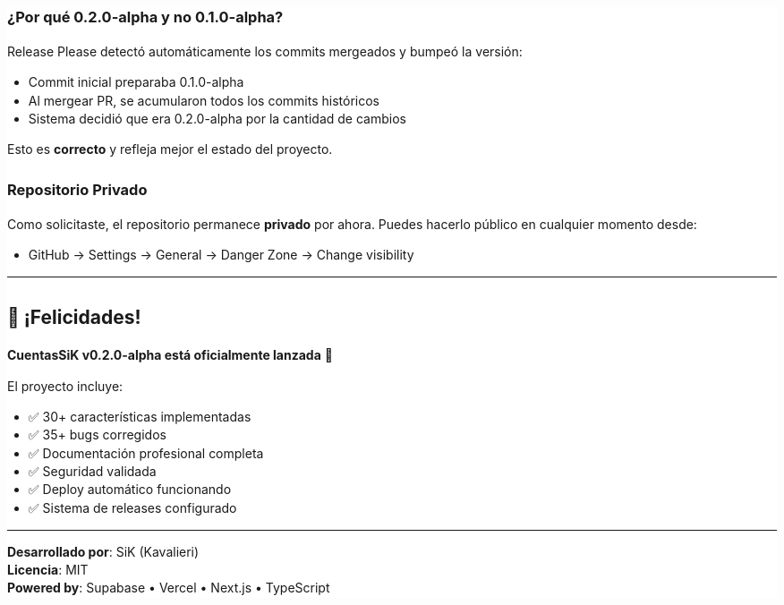 ### ¿Por qué 0.2.0-alpha y no 0.1.0-alpha?
Release Please detectó automáticamente los commits mergeados y bumpeó la versión:
- Commit inicial preparaba 0.1.0-alpha
- Al mergear PR, se acumularon todos los commits históricos
- Sistema decidió que era 0.2.0-alpha por la cantidad de cambios

Esto es **correcto** y refleja mejor el estado del proyecto.

### Repositorio Privado
Como solicitaste, el repositorio permanece **privado** por ahora. Puedes hacerlo público en cualquier momento desde:
- GitHub → Settings → General → Danger Zone → Change visibility

---

## 🎉 ¡Felicidades!

**CuentasSiK v0.2.0-alpha está oficialmente lanzada** 🚀

El proyecto incluye:
- ✅ 30+ características implementadas
- ✅ 35+ bugs corregidos
- ✅ Documentación profesional completa
- ✅ Seguridad validada
- ✅ Deploy automático funcionando
- ✅ Sistema de releases configurado

---

**Desarrollado por**: SiK (Kavalieri)  
**Licencia**: MIT  
**Powered by**: Supabase • Vercel • Next.js • TypeScript
